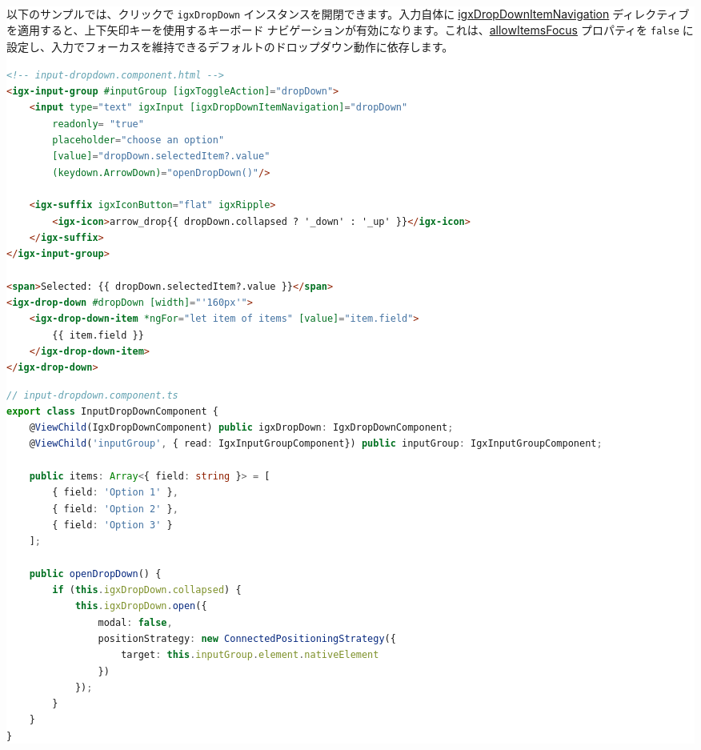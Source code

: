 以下のサンプルでは、クリックで `igxDropDown` インスタンスを開閉できます。入力自体に [igxDropDownItemNavigation]({environment:angularApiUrl}/classes/igxdropdownitemnavigationdirective.html) ディレクティブを適用すると、上下矢印キーを使用するキーボード ナビゲーションが有効になります。これは、[allowItemsFocus]({environment:angularApiUrl}/classes/igxdropdowncomponent.html#allowItemsFocus) プロパティを `false` に設定し、入力でフォーカスを維持できるデフォルトのドロップダウン動作に依存します。


```html
<!-- input-dropdown.component.html -->
<igx-input-group #inputGroup [igxToggleAction]="dropDown">
    <input type="text" igxInput [igxDropDownItemNavigation]="dropDown"
        readonly= "true"
        placeholder="choose an option"
        [value]="dropDown.selectedItem?.value"
        (keydown.ArrowDown)="openDropDown()"/>

    <igx-suffix igxIconButton="flat" igxRipple>
        <igx-icon>arrow_drop{{ dropDown.collapsed ? '_down' : '_up' }}</igx-icon>
    </igx-suffix>
</igx-input-group>

<span>Selected: {{ dropDown.selectedItem?.value }}</span>
<igx-drop-down #dropDown [width]="'160px'">
    <igx-drop-down-item *ngFor="let item of items" [value]="item.field">
        {{ item.field }}
    </igx-drop-down-item>
</igx-drop-down>
```

```typescript
// input-dropdown.component.ts
export class InputDropDownComponent {
    @ViewChild(IgxDropDownComponent) public igxDropDown: IgxDropDownComponent;
    @ViewChild('inputGroup', { read: IgxInputGroupComponent}) public inputGroup: IgxInputGroupComponent;

    public items: Array<{ field: string }> = [
        { field: 'Option 1' },
        { field: 'Option 2' },
        { field: 'Option 3' }
    ];

    public openDropDown() {
        if (this.igxDropDown.collapsed) {
            this.igxDropDown.open({
                modal: false,
                positionStrategy: new ConnectedPositioningStrategy({
                    target: this.inputGroup.element.nativeElement
                })
            });
        }
    }
}
```
